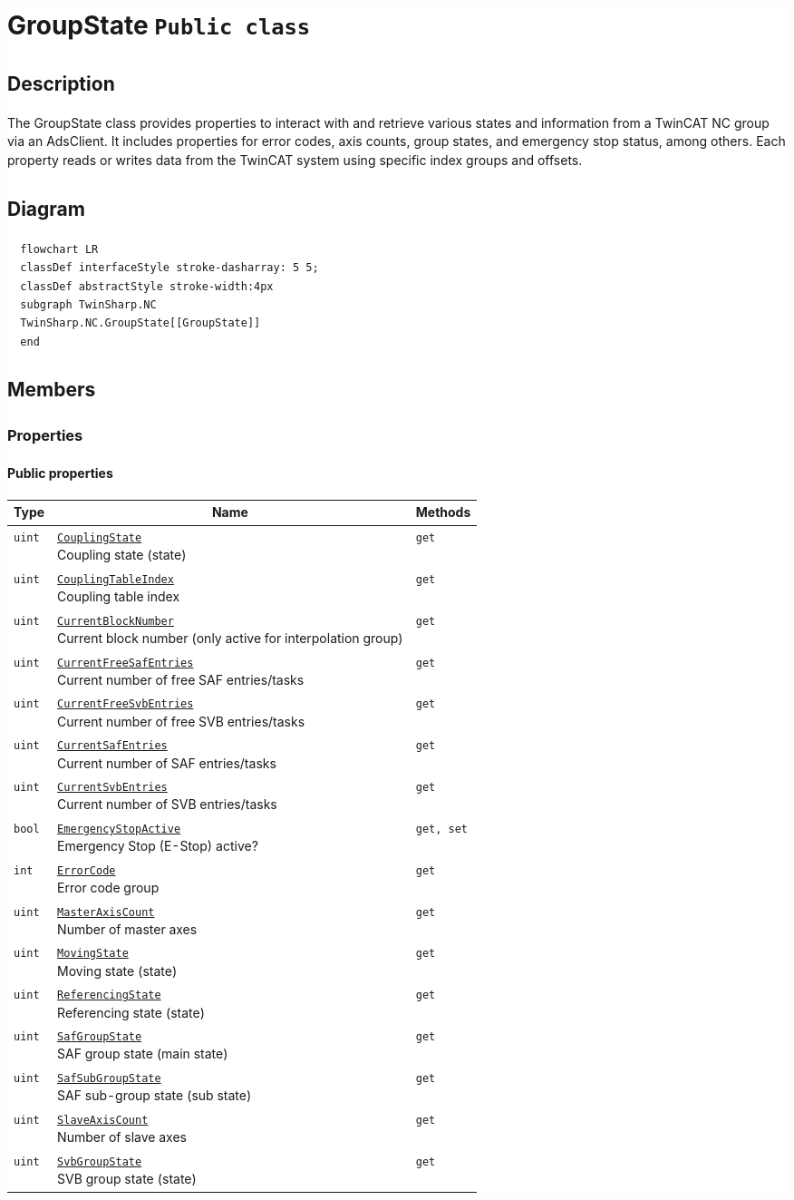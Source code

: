 # GroupState `Public class`

## Description
The GroupState class provides properties to interact with and retrieve various states and information
            from a TwinCAT NC group via an AdsClient. It includes properties for error codes, axis counts, group states,
            and emergency stop status, among others. Each property reads or writes data from the TwinCAT system using
            specific index groups and offsets.

## Diagram
```mermaid
  flowchart LR
  classDef interfaceStyle stroke-dasharray: 5 5;
  classDef abstractStyle stroke-width:4px
  subgraph TwinSharp.NC
  TwinSharp.NC.GroupState[[GroupState]]
  end
```

## Members
### Properties
#### Public  properties
| Type | Name | Methods |
| --- | --- | --- |
| `uint` | [`CouplingState`](#couplingstate)<br>Coupling state (state) | `get` |
| `uint` | [`CouplingTableIndex`](#couplingtableindex)<br>Coupling table index | `get` |
| `uint` | [`CurrentBlockNumber`](#currentblocknumber)<br>Current block number (only active for interpolation group) | `get` |
| `uint` | [`CurrentFreeSafEntries`](#currentfreesafentries)<br>Current number of free SAF entries/tasks | `get` |
| `uint` | [`CurrentFreeSvbEntries`](#currentfreesvbentries)<br>Current number of free SVB entries/tasks | `get` |
| `uint` | [`CurrentSafEntries`](#currentsafentries)<br>Current number of SAF entries/tasks | `get` |
| `uint` | [`CurrentSvbEntries`](#currentsvbentries)<br>Current number of SVB entries/tasks | `get` |
| `bool` | [`EmergencyStopActive`](#emergencystopactive)<br>Emergency Stop (E-Stop) active? | `get, set` |
| `int` | [`ErrorCode`](#errorcode)<br>Error code group | `get` |
| `uint` | [`MasterAxisCount`](#masteraxiscount)<br>Number of master axes | `get` |
| `uint` | [`MovingState`](#movingstate)<br>Moving state (state) | `get` |
| `uint` | [`ReferencingState`](#referencingstate)<br>Referencing state (state) | `get` |
| `uint` | [`SafGroupState`](#safgroupstate)<br>SAF group state (main state) | `get` |
| `uint` | [`SafSubGroupState`](#safsubgroupstate)<br>SAF sub-group state (sub state) | `get` |
| `uint` | [`SlaveAxisCount`](#slaveaxiscount)<br>Number of slave axes | `get` |
| `uint` | [`SvbGroupState`](#svbgroupstate)<br>SVB group state (state) | `get` |

